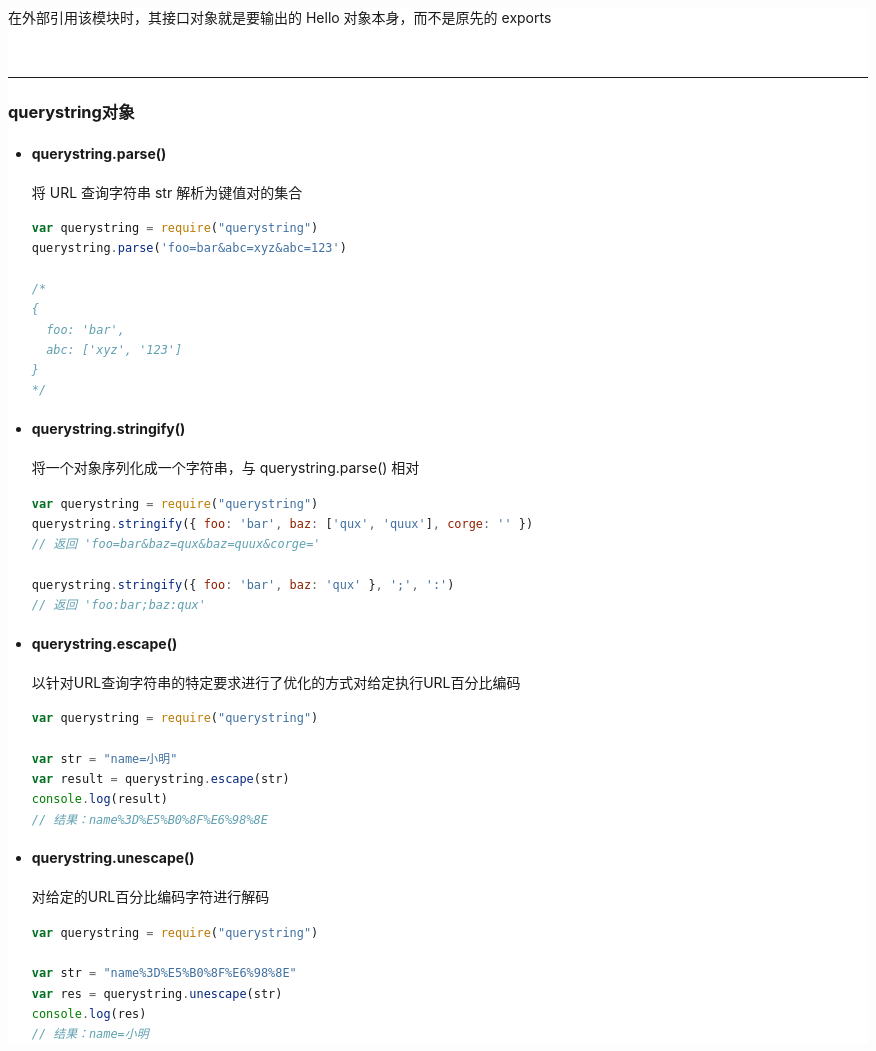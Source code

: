 在外部引用该模块时，其接口对象就是要输出的 Hello 对象本身，而不是原先的 exports

<br/>

------



### querystring对象

- #### querystring.parse()

  将 URL 查询字符串 str 解析为键值对的集合

  ```javascript
  var querystring = require("querystring")
  querystring.parse('foo=bar&abc=xyz&abc=123')
  
  /*
  {
  	foo: 'bar',
  	abc: ['xyz', '123']
  }
  */
  ```

- #### querystring.stringify() 

  将一个对象序列化成一个字符串，与 querystring.parse() 相对

  ```javascript
  var querystring = require("querystring")
  querystring.stringify({ foo: 'bar', baz: ['qux', 'quux'], corge: '' })
  // 返回 'foo=bar&baz=qux&baz=quux&corge='
  
  querystring.stringify({ foo: 'bar', baz: 'qux' }, ';', ':')
  // 返回 'foo:bar;baz:qux'
  ```

- #### querystring.escape()

  以针对URL查询字符串的特定要求进行了优化的方式对给定执行URL百分比编码

  ```javascript
  var querystring = require("querystring")
  
  var str = "name=小明"
  var result = querystring.escape(str)
  console.log(result)
  // 结果：name%3D%E5%B0%8F%E6%98%8E
  ```

- #### querystring.unescape()

  对给定的URL百分比编码字符进行解码

  ```javascript
  var querystring = require("querystring")
  
  var str = "name%3D%E5%B0%8F%E6%98%8E"
  var res = querystring.unescape(str)
  console.log(res)
  // 结果：name=小明
  ```
